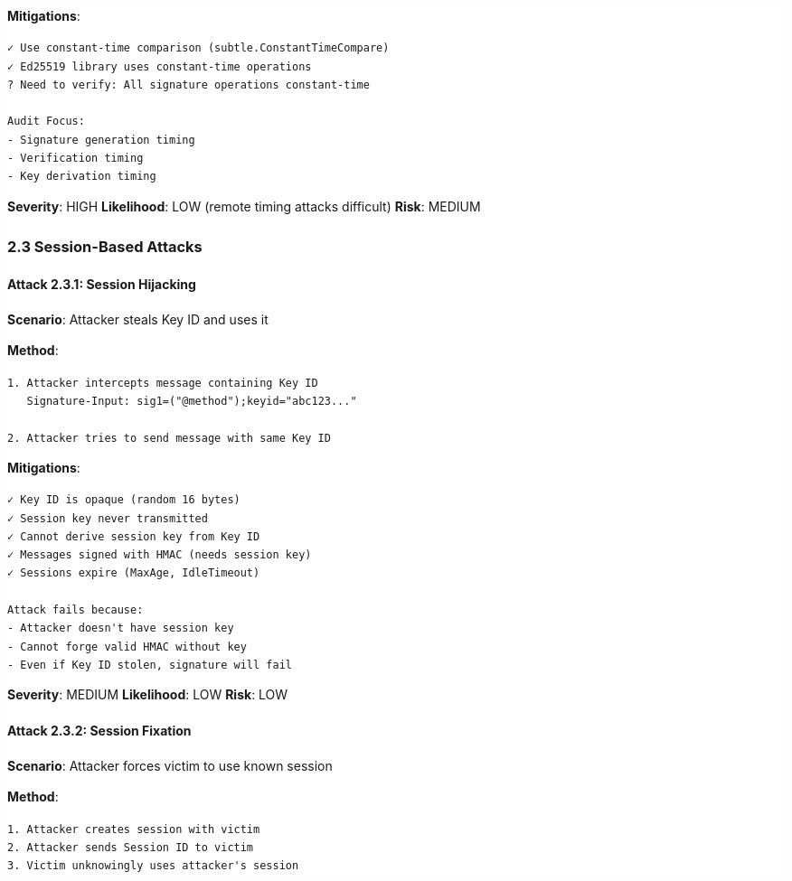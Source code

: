 **Mitigations**:
```
✓ Use constant-time comparison (subtle.ConstantTimeCompare)
✓ Ed25519 library uses constant-time operations
? Need to verify: All signature operations constant-time

Audit Focus:
- Signature generation timing
- Verification timing
- Key derivation timing
```

**Severity**: HIGH
**Likelihood**: LOW (remote timing attacks difficult)
**Risk**: MEDIUM

### 2.3 Session-Based Attacks

#### Attack 2.3.1: Session Hijacking

**Scenario**: Attacker steals Key ID and uses it

**Method**:
```
1. Attacker intercepts message containing Key ID
   Signature-Input: sig1=("@method");keyid="abc123..."

2. Attacker tries to send message with same Key ID
```

**Mitigations**:
```
✓ Key ID is opaque (random 16 bytes)
✓ Session key never transmitted
✓ Cannot derive session key from Key ID
✓ Messages signed with HMAC (needs session key)
✓ Sessions expire (MaxAge, IdleTimeout)

Attack fails because:
- Attacker doesn't have session key
- Cannot forge valid HMAC without key
- Even if Key ID stolen, signature will fail
```

**Severity**: MEDIUM
**Likelihood**: LOW
**Risk**: LOW

#### Attack 2.3.2: Session Fixation

**Scenario**: Attacker forces victim to use known session

**Method**:
```
1. Attacker creates session with victim
2. Attacker sends Session ID to victim
3. Victim unknowingly uses attacker's session
```
